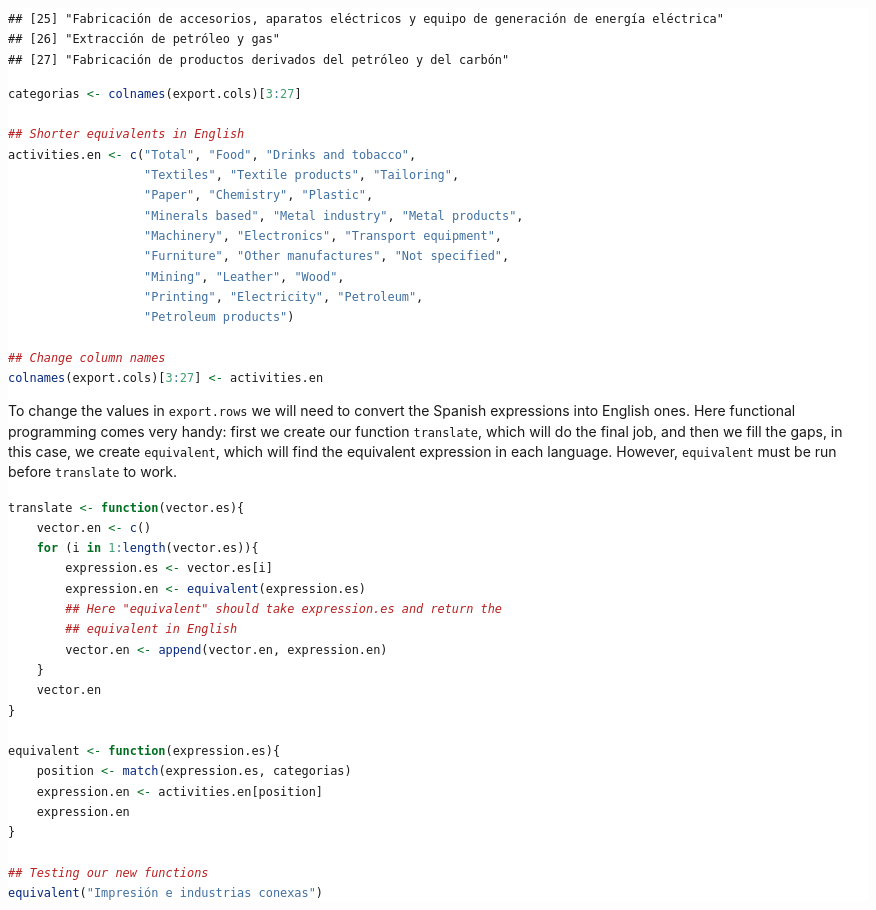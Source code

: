     ## [25] "Fabricación de accesorios, aparatos eléctricos y equipo de generación de energía eléctrica"                            
    ## [26] "Extracción de petróleo y gas"                                                                                          
    ## [27] "Fabricación de productos derivados del petróleo y del carbón"

``` r
categorias <- colnames(export.cols)[3:27]

## Shorter equivalents in English
activities.en <- c("Total", "Food", "Drinks and tobacco",
                   "Textiles", "Textile products", "Tailoring",
                   "Paper", "Chemistry", "Plastic",
                   "Minerals based", "Metal industry", "Metal products",
                   "Machinery", "Electronics", "Transport equipment",
                   "Furniture", "Other manufactures", "Not specified",
                   "Mining", "Leather", "Wood",
                   "Printing", "Electricity", "Petroleum",
                   "Petroleum products")

## Change column names
colnames(export.cols)[3:27] <- activities.en
```

To change the values in `export.rows` we will need to convert the
Spanish expressions into English ones. Here functional programming comes
very handy: first we create our function `translate`, which will do the
final job, and then we fill the gaps, in this case, we create
`equivalent`, which will find the equivalent expression in each
language. However, `equivalent` must be run before `translate` to work.

``` r
translate <- function(vector.es){
    vector.en <- c()
    for (i in 1:length(vector.es)){
        expression.es <- vector.es[i]
        expression.en <- equivalent(expression.es)
        ## Here "equivalent" should take expression.es and return the
        ## equivalent in English
        vector.en <- append(vector.en, expression.en)
    }
    vector.en
}

equivalent <- function(expression.es){
    position <- match(expression.es, categorias)
    expression.en <- activities.en[position]
    expression.en
}

## Testing our new functions
equivalent("Impresión e industrias conexas")
```
